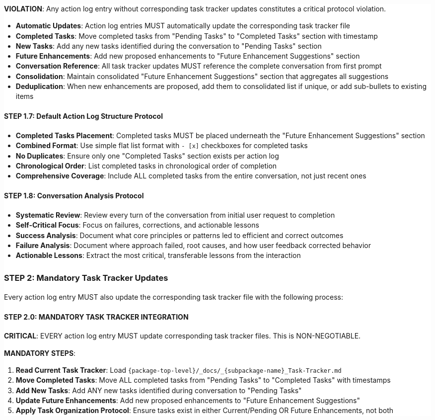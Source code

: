 **VIOLATION**: Any action log entry without corresponding task tracker updates constitutes a critical protocol violation.

- **Automatic Updates**: Action log entries MUST automatically update the corresponding task tracker file
- **Completed Tasks**: Move completed tasks from "Pending Tasks" to "Completed Tasks" section with timestamp
- **New Tasks**: Add any new tasks identified during the conversation to "Pending Tasks" section
- **Future Enhancements**: Add new proposed enhancements to "Future Enhancement Suggestions" section
- **Conversation Reference**: All task tracker updates MUST reference the complete conversation from first prompt
- **Consolidation**: Maintain consolidated "Future Enhancement Suggestions" section that aggregates all suggestions
- **Deduplication**: When new enhancements are proposed, add them to consolidated list if unique, or add sub-bullets to existing items

#### **STEP 1.7: Default Action Log Structure Protocol**

- **Completed Tasks Placement**: Completed tasks MUST be placed underneath the "Future Enhancement Suggestions" section
- **Combined Format**: Use simple flat list format with `- [x]` checkboxes for completed tasks
- **No Duplicates**: Ensure only one "Completed Tasks" section exists per action log
- **Chronological Order**: List completed tasks in chronological order of completion
- **Comprehensive Coverage**: Include ALL completed tasks from the entire conversation, not just recent ones

#### **STEP 1.8: Conversation Analysis Protocol**

- **Systematic Review**: Review every turn of the conversation from initial user request to completion
- **Self-Critical Focus**: Focus on failures, corrections, and actionable lessons
- **Success Analysis**: Document what core principles or patterns led to efficient and correct outcomes
- **Failure Analysis**: Document where approach failed, root causes, and how user feedback corrected behavior
- **Actionable Lessons**: Extract the most critical, transferable lessons from the interaction

### **STEP 2: Mandatory Task Tracker Updates**

Every action log entry MUST also update the corresponding task tracker file with the following process:

#### **STEP 2.0: MANDATORY TASK TRACKER INTEGRATION**

**CRITICAL**: EVERY action log entry MUST update corresponding task tracker files. This is NON-NEGOTIABLE.

**MANDATORY STEPS**:

1. **Read Current Task Tracker**: Load `{package-top-level}/_docs/_{subpackage-name}_Task-Tracker.md`
2. **Move Completed Tasks**: Move ALL completed tasks from "Pending Tasks" to "Completed Tasks" with timestamps
3. **Add New Tasks**: Add ANY new tasks identified during conversation to "Pending Tasks"
4. **Update Future Enhancements**: Add new proposed enhancements to "Future Enhancement Suggestions"
5. **Apply Task Organization Protocol**: Ensure tasks exist in either Current/Pending OR Future Enhancements, not both
